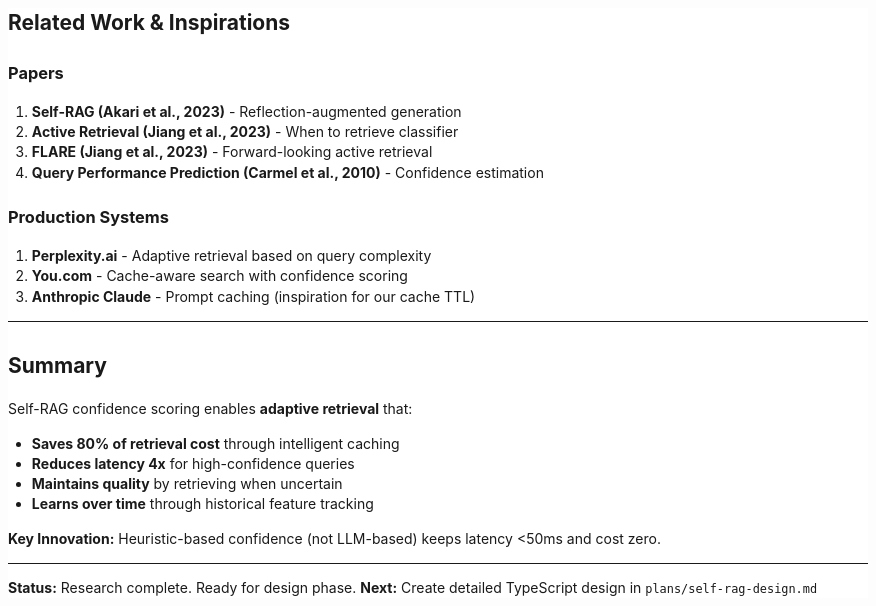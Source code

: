 ## Related Work & Inspirations

### Papers
1. **Self-RAG (Akari et al., 2023)** - Reflection-augmented generation
2. **Active Retrieval (Jiang et al., 2023)** - When to retrieve classifier
3. **FLARE (Jiang et al., 2023)** - Forward-looking active retrieval
4. **Query Performance Prediction (Carmel et al., 2010)** - Confidence estimation

### Production Systems
1. **Perplexity.ai** - Adaptive retrieval based on query complexity
2. **You.com** - Cache-aware search with confidence scoring
3. **Anthropic Claude** - Prompt caching (inspiration for our cache TTL)

---

## Summary

Self-RAG confidence scoring enables **adaptive retrieval** that:
- **Saves 80% of retrieval cost** through intelligent caching
- **Reduces latency 4x** for high-confidence queries
- **Maintains quality** by retrieving when uncertain
- **Learns over time** through historical feature tracking

**Key Innovation:** Heuristic-based confidence (not LLM-based) keeps latency <50ms and cost zero.

---

**Status:** Research complete. Ready for design phase.
**Next:** Create detailed TypeScript design in `plans/self-rag-design.md`
